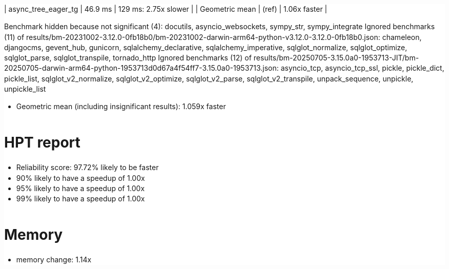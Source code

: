 | async_tree_eager_tg              | 46.9 ms                                                | 129 ms: 2.75x slower                                                  |
| Geometric mean                   | (ref)                                                  | 1.06x faster                                                          |

Benchmark hidden because not significant (4): docutils, asyncio_websockets, sympy_str, sympy_integrate
Ignored benchmarks (11) of results/bm-20231002-3.12.0-0fb18b0/bm-20231002-darwin-arm64-python-v3.12.0-3.12.0-0fb18b0.json: chameleon, djangocms, gevent_hub, gunicorn, sqlalchemy_declarative, sqlalchemy_imperative, sqlglot_normalize, sqlglot_optimize, sqlglot_parse, sqlglot_transpile, tornado_http
Ignored benchmarks (12) of results/bm-20250705-3.15.0a0-1953713-JIT/bm-20250705-darwin-arm64-python-1953713d0d67a4f54ff7-3.15.0a0-1953713.json: asyncio_tcp, asyncio_tcp_ssl, pickle, pickle_dict, pickle_list, sqlglot_v2_normalize, sqlglot_v2_optimize, sqlglot_v2_parse, sqlglot_v2_transpile, unpack_sequence, unpickle, unpickle_list

- Geometric mean (including insignificant results): 1.059x faster

# HPT report

- Reliability score: 97.72% likely to be faster
- 90% likely to have a speedup of 1.00x
- 95% likely to have a speedup of 1.00x
- 99% likely to have a speedup of 1.00x

# Memory
- memory change: 1.14x